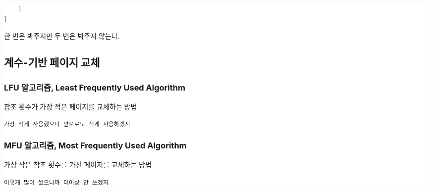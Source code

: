 ```java
    }
}
```
한 번은 봐주지만 두 번은 봐주지 않는다.
## 계수-기반 페이지 교체
### LFU 알고리즘, Least Frequently Used Algorithm
참조 횟수가 가장 적은 페이지를 교체하는 방법
```
가장 적게 사용했으니 앞으로도 적게 사용하겠지
```
### MFU 알고리즘, Most Frequently Used Algorithm
가장 작은 참조 횟수를 가진 페이지를 교체하는 방법
```
이렇게 많이 썼으니까 더이상 안 쓰겠지
```
